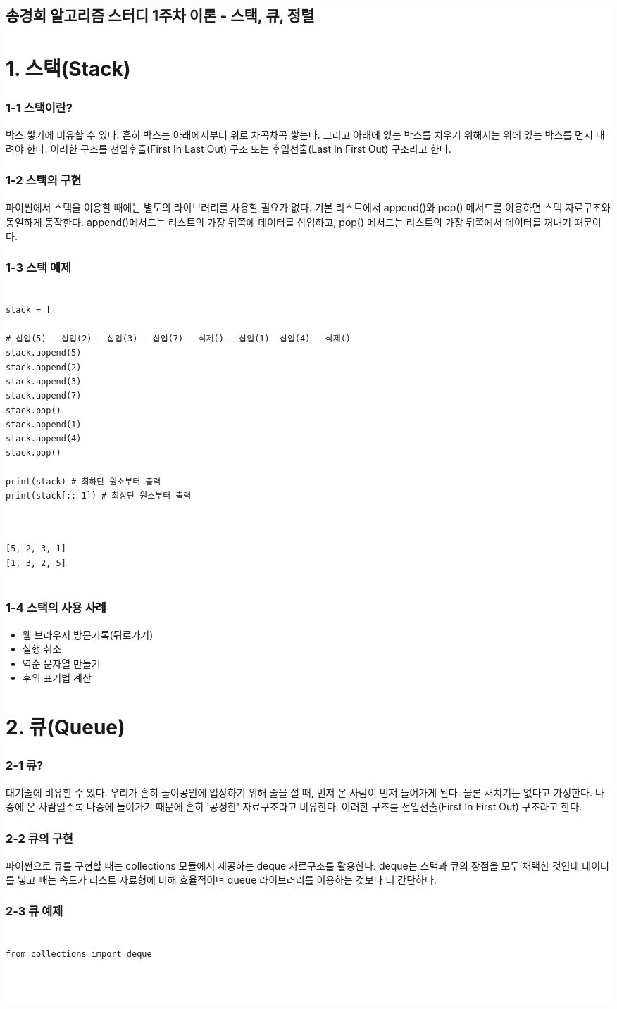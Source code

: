 송경희 알고리즘 스터디 1주차 이론 - 스택, 큐, 정렬 
-------------------------------------------------
# 1. 스택(Stack)
### 1-1 스택이란?
박스 쌓기에 비유할 수 있다. 흔히 박스는 아래에서부터 위로 차곡차곡 쌓는다. 그리고 아래에 있는 박스를 치우기 위해서는 위에 있는 박스를 먼저 내려야 한다. 이러한 구조를 선입후출(First In Last Out)
구조 또는 후입선출(Last In First Out) 구조라고 한다. 
### 1-2 스택의 구현
파이썬에서 스택을 이용할 때에는 별도의 라이브러리를 사용할 필요가 없다. 기본 리스트에서 append()와 pop() 메서드를 이용하면 스택 자료구조와 동일하게 동작한다. append()메서드는 리스트의 가장
뒤쪽에 데이터를 삽입하고, pop() 메서드는 리스트의 가장 뒤쪽에서 데이터를 꺼내기 때문이다.
### 1-3 스택 예제
<pre>
<code>
stack = []

# 삽입(5) - 삽입(2) - 삽입(3) - 삽입(7) - 삭제() - 삽입(1) -삽입(4) - 삭제()
stack.append(5)
stack.append(2)
stack.append(3)
stack.append(7)
stack.pop()
stack.append(1)
stack.append(4)
stack.pop()

print(stack) # 최하단 원소부터 출력
print(stack[::-1]) # 최상단 원소부터 출력
</code>
</pre>

<pre>
<code>
[5, 2, 3, 1]
[1, 3, 2, 5]
</code>
</pre>
### 1-4 스택의 사용 사례
* 웹 브라우저 방문기록(뒤로가기)
* 실행 취소
* 역순 문자열 만들기
* 후위 표기법 계산

# 2. 큐(Queue)
### 2-1 큐?
대기줄에 비유할 수 있다. 우리가 흔히 놀이공원에 입장하기 위해 줄을 설 때, 먼저 온 사람이 먼저 들어가게 된다. 물론 새치기는 없다고 가정한다. 나중에 온 사람일수록 나중에
들어가기 때문에 흔히 '공정한' 자료구조라고 비유한다. 이러한 구조를 선입선출(First In First Out) 구조라고 한다. 
### 2-2 큐의 구현
파이썬으로 큐를 구현할 때는 collections 모듈에서 제공하는 deque 자료구조를 활용한다. deque는 스택과 큐의 장점을 모두 채택한 것인데 데이터를 넣고 빼는 속도가
리스트 자료형에 비해 효율적이며 queue 라이브러리를 이용하는 것보다 더 간단하다.
### 2-3 큐 예제
<pre>
<code>
from collections import deque
